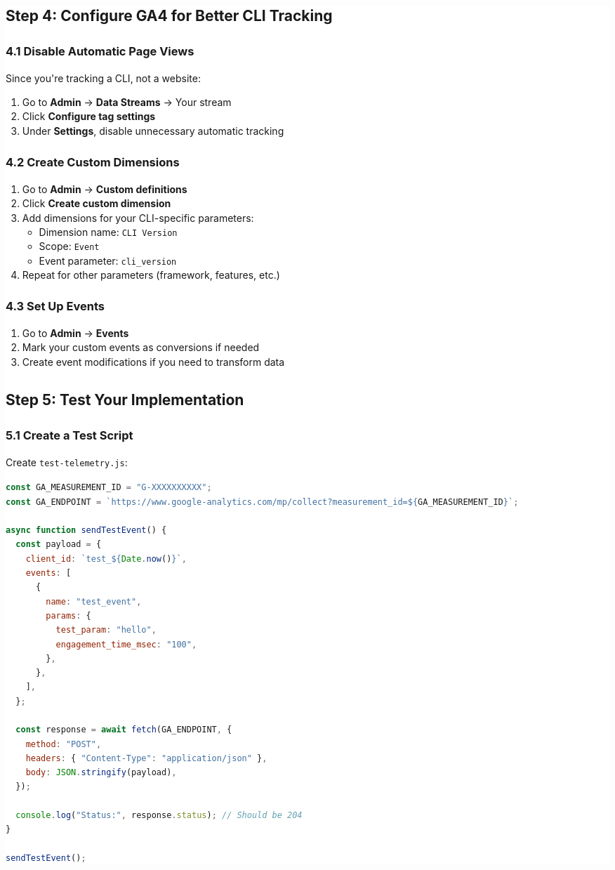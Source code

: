 ## Step 4: Configure GA4 for Better CLI Tracking

### 4.1 Disable Automatic Page Views

Since you're tracking a CLI, not a website:

1. Go to **Admin** → **Data Streams** → Your stream
2. Click **Configure tag settings**
3. Under **Settings**, disable unnecessary automatic tracking

### 4.2 Create Custom Dimensions

1. Go to **Admin** → **Custom definitions**
2. Click **Create custom dimension**
3. Add dimensions for your CLI-specific parameters:
   - Dimension name: `CLI Version`
   - Scope: `Event`
   - Event parameter: `cli_version`
4. Repeat for other parameters (framework, features, etc.)

### 4.3 Set Up Events

1. Go to **Admin** → **Events**
2. Mark your custom events as conversions if needed
3. Create event modifications if you need to transform data

## Step 5: Test Your Implementation

### 5.1 Create a Test Script

Create `test-telemetry.js`:

```javascript
const GA_MEASUREMENT_ID = "G-XXXXXXXXXX";
const GA_ENDPOINT = `https://www.google-analytics.com/mp/collect?measurement_id=${GA_MEASUREMENT_ID}`;

async function sendTestEvent() {
  const payload = {
    client_id: `test_${Date.now()}`,
    events: [
      {
        name: "test_event",
        params: {
          test_param: "hello",
          engagement_time_msec: "100",
        },
      },
    ],
  };

  const response = await fetch(GA_ENDPOINT, {
    method: "POST",
    headers: { "Content-Type": "application/json" },
    body: JSON.stringify(payload),
  });

  console.log("Status:", response.status); // Should be 204
}

sendTestEvent();
```

